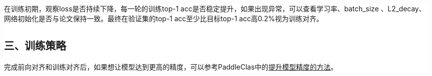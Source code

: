 在训练初期，观察loss是否持续下降，每一轮的训练top-1 acc是否稳定提升，如果出现异常，可以查看学习率、batch_size 、L2_decay、网络初始化是否与论文保持一致。最终在验证集的top-1 acc至少比目标top-1 acc高0.2%视为训练对齐。

## 三、训练策略

完成前向对齐和训练对齐后，如果想让模型达到更高的精度，可以参考PaddleClas中的[提升模型精度的方法](https://github.com/PaddlePaddle/PaddleClas/blob/release/2.1/docs/zh_CN/faq_series/faq_2020_s1.md#%E7%AC%AC5%E6%9C%9F)。